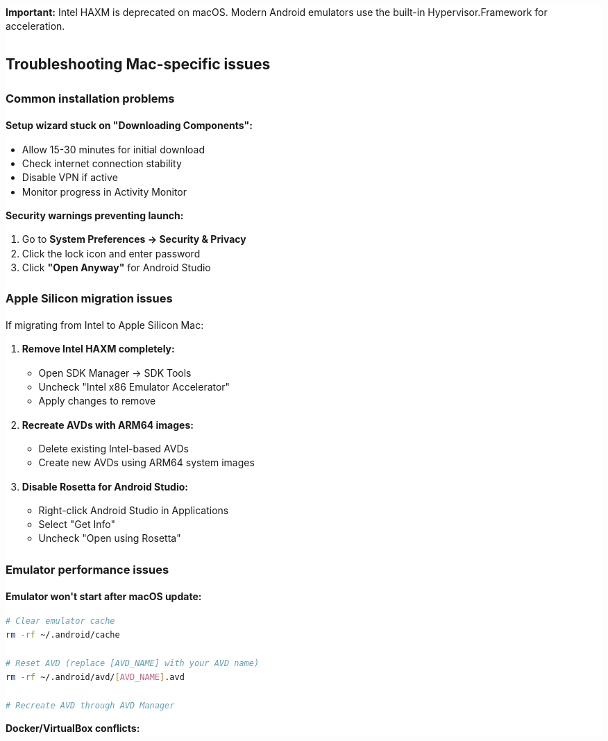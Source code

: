 **Important:** Intel HAXM is deprecated on macOS. Modern Android emulators use the built-in Hypervisor.Framework for acceleration.

## Troubleshooting Mac-specific issues

### Common installation problems

**Setup wizard stuck on "Downloading Components":**

- Allow 15-30 minutes for initial download
- Check internet connection stability
- Disable VPN if active
- Monitor progress in Activity Monitor

**Security warnings preventing launch:**

1. Go to **System Preferences → Security & Privacy**
2. Click the lock icon and enter password
3. Click **"Open Anyway"** for Android Studio

### Apple Silicon migration issues

If migrating from Intel to Apple Silicon Mac:

1. **Remove Intel HAXM completely:**

   - Open SDK Manager → SDK Tools
   - Uncheck "Intel x86 Emulator Accelerator"
   - Apply changes to remove

2. **Recreate AVDs with ARM64 images:**

   - Delete existing Intel-based AVDs
   - Create new AVDs using ARM64 system images

3. **Disable Rosetta for Android Studio:**
   - Right-click Android Studio in Applications
   - Select "Get Info"
   - Uncheck "Open using Rosetta"

### Emulator performance issues

**Emulator won't start after macOS update:**

```bash
# Clear emulator cache
rm -rf ~/.android/cache

# Reset AVD (replace [AVD_NAME] with your AVD name)
rm -rf ~/.android/avd/[AVD_NAME].avd

# Recreate AVD through AVD Manager
```

**Docker/VirtualBox conflicts:**
